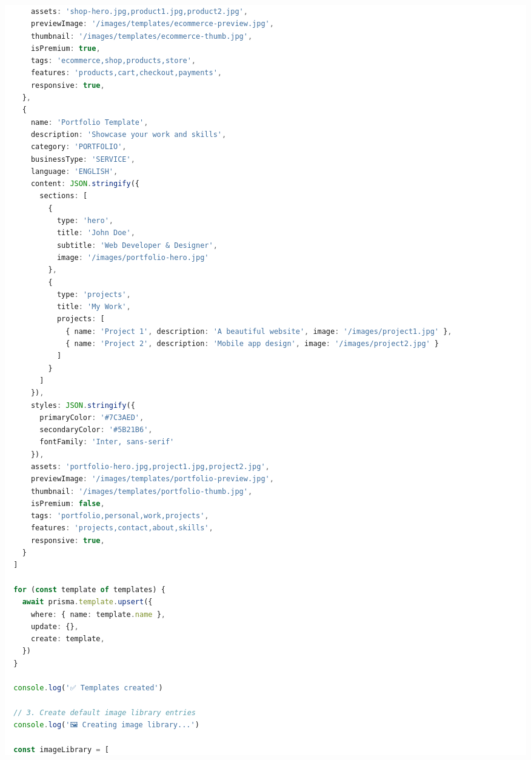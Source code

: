 ```typescript
      assets: 'shop-hero.jpg,product1.jpg,product2.jpg',
      previewImage: '/images/templates/ecommerce-preview.jpg',
      thumbnail: '/images/templates/ecommerce-thumb.jpg',
      isPremium: true,
      tags: 'ecommerce,shop,products,store',
      features: 'products,cart,checkout,payments',
      responsive: true,
    },
    {
      name: 'Portfolio Template',
      description: 'Showcase your work and skills',
      category: 'PORTFOLIO',
      businessType: 'SERVICE',
      language: 'ENGLISH',
      content: JSON.stringify({
        sections: [
          {
            type: 'hero',
            title: 'John Doe',
            subtitle: 'Web Developer & Designer',
            image: '/images/portfolio-hero.jpg'
          },
          {
            type: 'projects',
            title: 'My Work',
            projects: [
              { name: 'Project 1', description: 'A beautiful website', image: '/images/project1.jpg' },
              { name: 'Project 2', description: 'Mobile app design', image: '/images/project2.jpg' }
            ]
          }
        ]
      }),
      styles: JSON.stringify({
        primaryColor: '#7C3AED',
        secondaryColor: '#5B21B6',
        fontFamily: 'Inter, sans-serif'
      }),
      assets: 'portfolio-hero.jpg,project1.jpg,project2.jpg',
      previewImage: '/images/templates/portfolio-preview.jpg',
      thumbnail: '/images/templates/portfolio-thumb.jpg',
      isPremium: false,
      tags: 'portfolio,personal,work,projects',
      features: 'projects,contact,about,skills',
      responsive: true,
    }
  ]

  for (const template of templates) {
    await prisma.template.upsert({
      where: { name: template.name },
      update: {},
      create: template,
    })
  }

  console.log('✅ Templates created')

  // 3. Create default image library entries
  console.log('🖼️ Creating image library...')

  const imageLibrary = [
```
